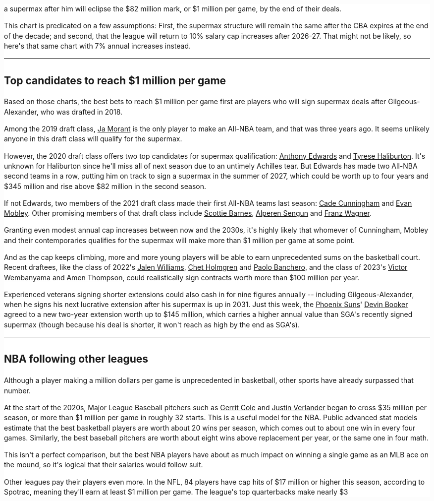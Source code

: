 a supermax after him will eclipse the $82 million mark, or $1 million per game, by the end of their deals.</p><p>This chart is predicated on a few assumptions: First, the supermax structure will remain the same after the CBA expires at the end of the decade; and second, that the league will return to 10% salary cap increases after 2026-27. That might not be likely, so here's that same chart with 7% annual increases instead.</p><hr><h2>Top candidates to reach $1 million per game</h2><p>Based on those charts, the best bets to reach $1 million per game first are players who will sign supermax deals after Gilgeous-Alexander, who was drafted in 2018.</p><p>Among the 2019 draft class, <a data-player-guid="de5f87e0-8571-a730-ade4-6d00d10b8577" href="https://www.espn.com/nba/player/_/id/4279888/ja-morant">Ja Morant</a> is the only player to make an All-NBA team, and that was three years ago. It seems unlikely anyone in this draft class will qualify for the supermax.</p><p>However, the 2020 draft class offers two top candidates for supermax qualification: <a data-player-guid="a2edb458-a371-3fba-ba5a-b24dd2fd2d9e" href="https://www.espn.com/nba/player/_/id/4594268/anthony-edwards">Anthony Edwards</a> and <a data-player-guid="c4a0ba92-4e50-60af-a617-3345255115a7" href="https://www.espn.com/nba/player/_/id/4396993/tyrese-haliburton">Tyrese Haliburton</a>. It's unknown for Haliburton since he'll miss all of next season due to an untimely Achilles tear. But Edwards has made two All-NBA second teams in a row, putting him on track to sign a supermax in the summer of 2027, which could be worth up to four years and $345 million and rise above $82 million in the second season.</p><p>If not Edwards, two members of the 2021 draft class made their first All-NBA teams last season: <a data-player-guid="c28c6569-86f0-3c1e-bcab-b946fbc06ff6" href="https://www.espn.com/nba/player/_/id/4432166/cade-cunningham">Cade Cunningham</a> and <a data-player-guid="27839f34-323e-31ce-9bfb-3708571bef5a" href="https://www.espn.com/nba/player/_/id/4432158/evan-mobley">Evan Mobley</a>. Other promising members of that draft class include <a data-player-guid="dd0bb1da-07b1-3d6b-b4b7-11a9e7b70d46" href="https://www.espn.com/nba/player/_/id/4433134/scottie-barnes">Scottie Barnes</a>, <a data-player-guid="dad4f5fb-9739-38ac-b3b5-5d7937c29232" href="https://www.espn.com/nba/player/_/id/4871144/alperen-sengun">Alperen Sengun</a> and <a data-player-guid="a585c182-99b5-3f9f-97ec-4382128e8e9f" href="https://www.espn.com/nba/player/_/id/4566434/franz-wagner">Franz Wagner</a>.</p><p>Granting even modest annual cap increases between now and the 2030s, it's highly likely that whomever of Cunningham, Mobley and their contemporaries qualifies for the supermax will make more than $1 million per game at some point.</p><p>And as the cap keeps climbing, more and more young players will be able to earn unprecedented sums on the basketball court. Recent draftees, like the class of 2022's <a data-player-guid="2381f346-9247-3ba1-b632-fcef378a2799" href="https://www.espn.com/nba/player/_/id/4593803/jalen-williams">Jalen Williams</a>, <a data-player-guid="d28316e9-20cc-3cb2-b5d7-afdb6418315b" href="https://www.espn.com/nba/player/_/id/4433255/chet-holmgren">Chet Holmgren</a> and <a data-player-guid="b121848a-30d3-3fad-b6ab-74bf04005533" href="https://www.espn.com/nba/player/_/id/4432573/paolo-banchero">Paolo Banchero</a>, and the class of 2023's <a data-player-guid="0e8844b2-d923-3926-82d2-f19a29d69490" href="https://www.espn.com/nba/player/_/id/5104157/victor-wembanyama">Victor Wembanyama</a> and <a data-player-guid="d46a44b0-75e5-3475-a977-c64be5aaec40" href="https://www.espn.com/nba/player/_/id/4684740/amen-thompson">Amen Thompson</a>, could realistically sign contracts worth more than $100 million per year.</p><p>Experienced veterans signing shorter extensions could also cash in for nine figures annually -- including Gilgeous-Alexander, when he signs his next lucrative extension after his supermax is up in 2031. Just this week, the <a data-clubhouse-guid="c6eade89-5971-0e84-8ccb-cd91482b2b50" href="https://www.espn.com/nba/team/_/name/phx/phoenix-suns">Phoenix Suns</a>' <a data-player-guid="493046d7-fa60-d8a1-1397-b9a6dca8dedf" href="https://www.espn.com/nba/player/_/id/3136193/devin-booker">Devin Booker</a> agreed to a new two-year extension worth up to $145 million, which carries a higher annual value than SGA's recently signed supermax (though because his deal is shorter, it won't reach as high by the end as SGA's).</p><hr><h2>NBA following other leagues</h2><p>Although a player making a million dollars per game is unprecedented in basketball, other sports have already surpassed that number.</p><p>At the start of the 2020s, Major League Baseball pitchers such as <a data-player-guid="af61347b-c222-7604-92c0-be4da7756430" href="https://www.espn.com/mlb/player/_/id/32081/gerrit-cole">Gerrit Cole</a> and <a data-player-guid="4c623fea-1d3d-bc16-bae8-1cd6b1bc755d" href="https://www.espn.com/mlb/player/_/id/6341/justin-verlander">Justin Verlander</a> began to cross $35 million per season, or more than $1 million per game in roughly 32 starts. This is a useful model for the NBA. Public advanced stat models estimate that the best basketball players are worth about 20 wins per season, which comes out to about one win in every four games. Similarly, the best baseball pitchers are worth about eight wins above replacement per year, or the same one in four math.</p><p>This isn't a perfect comparison, but the best NBA players have about as much impact on winning a single game as an MLB ace on the mound, so it's logical that their salaries would follow suit.</p><p>Other leagues pay their players even more. In the NFL, 84 players have cap hits of $17 million or higher this season, according to Spotrac, meaning they'll earn at least $1 million per game. The league's top quarterbacks make nearly $3